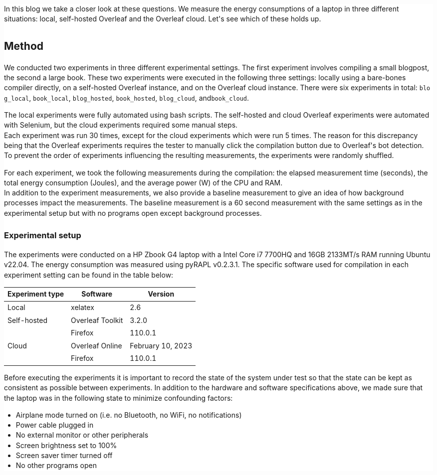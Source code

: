 In this blog we take a closer look at these questions. We measure the energy consumptions of a laptop in three different situations: local, self-hosted Overleaf and the Overleaf cloud. 
Let's see which of these holds up.

## Method

We conducted two experiments in three different experimental settings. 
The first experiment involves compiling a small blogpost, the second a large book. 
These two experiments were executed in the following three settings: locally using a bare-bones compiler directly, on a self-hosted Overleaf instance, and on the Overleaf cloud instance.
There were six experiments in total: `blog_local`, `book_local`, `blog_hosted`, `book_hosted`, `blog_cloud`, and`book_cloud`. 

The local experiments were fully automated using bash scripts. The self-hosted and cloud Overleaf experiments were automated with Selenium, but the cloud experiments required some manual steps.  
Each experiment was run 30 times, except for the cloud experiments which were run 5 times. The reason for this discrepancy being that the Overleaf experiments requires the tester to manually click the compilation button due to Overleaf's bot detection. To prevent the order of experiments influencing the resulting measurements, the experiments were randomly shuffled.

For each experiment, we took the following measurements during the compilation: the elapsed measurement time (seconds), the total energy consumption (Joules), and the average power (W) of the CPU and RAM.  
In addition to the experiment measurements, we also provide a baseline measurement to give an idea of how background processes impact the measurements. The baseline measurement is a 60 second measurement with the same settings as in the experimental setup but with no programs open except background processes.


### Experimental setup
The experiments were conducted on a HP Zbook G4 laptop with a Intel Core i7 7700HQ and 16GB 2133MT/s RAM running Ubuntu v22.04. The energy consumption was measured using pyRAPL v0.2.3.1.
The specific software used for compilation in each experiment setting can be found in the table below:

| Experiment type | Software         | Version |
| --------------- | ---------------- | ------- |
| Local           | xelatex          | 2.6     |
| Self-hosted     | Overleaf Toolkit | 3.2.0   |
|                 | Firefox          | 110.0.1 |
| Cloud           | Overleaf Online  | February 10, 2023 | 
|                 | Firefox          | 110.0.1 |

Before executing the experiments it is important to record the state of the system under test so that the state can be kept as consistent as possible between experiments.
In addition to the hardware and software specifications above, we made sure that the laptop was in the following state to minimize confounding factors:
 - Airplane mode turned on (i.e. no Bluetooth, no WiFi, no notifications)
 - Power cable plugged in
 - No external monitor or other peripherals
 - Screen brightness set to 100%
 - Screen saver timer turned off
 - No other programs open
